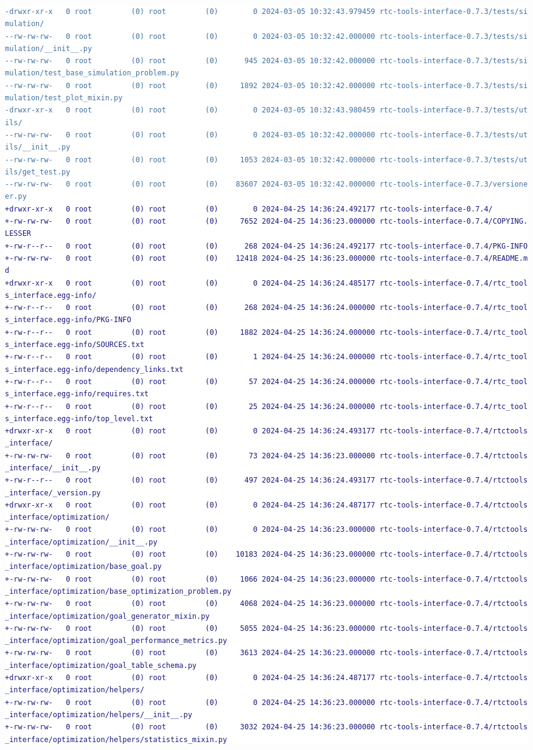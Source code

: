 ```diff
-drwxr-xr-x   0 root         (0) root         (0)        0 2024-03-05 10:32:43.979459 rtc-tools-interface-0.7.3/tests/simulation/
--rw-rw-rw-   0 root         (0) root         (0)        0 2024-03-05 10:32:42.000000 rtc-tools-interface-0.7.3/tests/simulation/__init__.py
--rw-rw-rw-   0 root         (0) root         (0)      945 2024-03-05 10:32:42.000000 rtc-tools-interface-0.7.3/tests/simulation/test_base_simulation_problem.py
--rw-rw-rw-   0 root         (0) root         (0)     1892 2024-03-05 10:32:42.000000 rtc-tools-interface-0.7.3/tests/simulation/test_plot_mixin.py
-drwxr-xr-x   0 root         (0) root         (0)        0 2024-03-05 10:32:43.980459 rtc-tools-interface-0.7.3/tests/utils/
--rw-rw-rw-   0 root         (0) root         (0)        0 2024-03-05 10:32:42.000000 rtc-tools-interface-0.7.3/tests/utils/__init__.py
--rw-rw-rw-   0 root         (0) root         (0)     1053 2024-03-05 10:32:42.000000 rtc-tools-interface-0.7.3/tests/utils/get_test.py
--rw-rw-rw-   0 root         (0) root         (0)    83607 2024-03-05 10:32:42.000000 rtc-tools-interface-0.7.3/versioneer.py
+drwxr-xr-x   0 root         (0) root         (0)        0 2024-04-25 14:36:24.492177 rtc-tools-interface-0.7.4/
+-rw-rw-rw-   0 root         (0) root         (0)     7652 2024-04-25 14:36:23.000000 rtc-tools-interface-0.7.4/COPYING.LESSER
+-rw-r--r--   0 root         (0) root         (0)      268 2024-04-25 14:36:24.492177 rtc-tools-interface-0.7.4/PKG-INFO
+-rw-rw-rw-   0 root         (0) root         (0)    12418 2024-04-25 14:36:23.000000 rtc-tools-interface-0.7.4/README.md
+drwxr-xr-x   0 root         (0) root         (0)        0 2024-04-25 14:36:24.485177 rtc-tools-interface-0.7.4/rtc_tools_interface.egg-info/
+-rw-r--r--   0 root         (0) root         (0)      268 2024-04-25 14:36:24.000000 rtc-tools-interface-0.7.4/rtc_tools_interface.egg-info/PKG-INFO
+-rw-r--r--   0 root         (0) root         (0)     1882 2024-04-25 14:36:24.000000 rtc-tools-interface-0.7.4/rtc_tools_interface.egg-info/SOURCES.txt
+-rw-r--r--   0 root         (0) root         (0)        1 2024-04-25 14:36:24.000000 rtc-tools-interface-0.7.4/rtc_tools_interface.egg-info/dependency_links.txt
+-rw-r--r--   0 root         (0) root         (0)       57 2024-04-25 14:36:24.000000 rtc-tools-interface-0.7.4/rtc_tools_interface.egg-info/requires.txt
+-rw-r--r--   0 root         (0) root         (0)       25 2024-04-25 14:36:24.000000 rtc-tools-interface-0.7.4/rtc_tools_interface.egg-info/top_level.txt
+drwxr-xr-x   0 root         (0) root         (0)        0 2024-04-25 14:36:24.493177 rtc-tools-interface-0.7.4/rtctools_interface/
+-rw-rw-rw-   0 root         (0) root         (0)       73 2024-04-25 14:36:23.000000 rtc-tools-interface-0.7.4/rtctools_interface/__init__.py
+-rw-r--r--   0 root         (0) root         (0)      497 2024-04-25 14:36:24.493177 rtc-tools-interface-0.7.4/rtctools_interface/_version.py
+drwxr-xr-x   0 root         (0) root         (0)        0 2024-04-25 14:36:24.487177 rtc-tools-interface-0.7.4/rtctools_interface/optimization/
+-rw-rw-rw-   0 root         (0) root         (0)        0 2024-04-25 14:36:23.000000 rtc-tools-interface-0.7.4/rtctools_interface/optimization/__init__.py
+-rw-rw-rw-   0 root         (0) root         (0)    10183 2024-04-25 14:36:23.000000 rtc-tools-interface-0.7.4/rtctools_interface/optimization/base_goal.py
+-rw-rw-rw-   0 root         (0) root         (0)     1066 2024-04-25 14:36:23.000000 rtc-tools-interface-0.7.4/rtctools_interface/optimization/base_optimization_problem.py
+-rw-rw-rw-   0 root         (0) root         (0)     4068 2024-04-25 14:36:23.000000 rtc-tools-interface-0.7.4/rtctools_interface/optimization/goal_generator_mixin.py
+-rw-rw-rw-   0 root         (0) root         (0)     5055 2024-04-25 14:36:23.000000 rtc-tools-interface-0.7.4/rtctools_interface/optimization/goal_performance_metrics.py
+-rw-rw-rw-   0 root         (0) root         (0)     3613 2024-04-25 14:36:23.000000 rtc-tools-interface-0.7.4/rtctools_interface/optimization/goal_table_schema.py
+drwxr-xr-x   0 root         (0) root         (0)        0 2024-04-25 14:36:24.487177 rtc-tools-interface-0.7.4/rtctools_interface/optimization/helpers/
+-rw-rw-rw-   0 root         (0) root         (0)        0 2024-04-25 14:36:23.000000 rtc-tools-interface-0.7.4/rtctools_interface/optimization/helpers/__init__.py
+-rw-rw-rw-   0 root         (0) root         (0)     3032 2024-04-25 14:36:23.000000 rtc-tools-interface-0.7.4/rtctools_interface/optimization/helpers/statistics_mixin.py
```